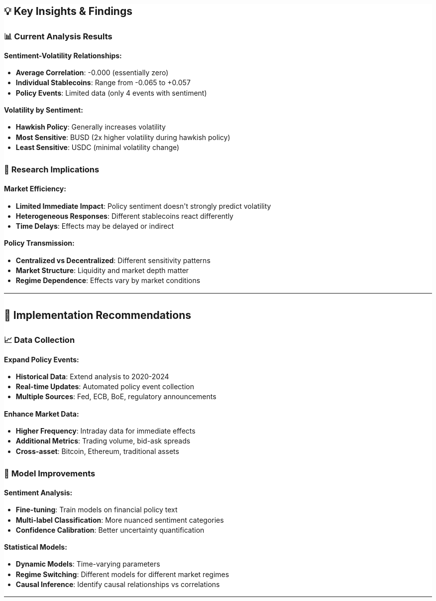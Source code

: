 
## 💡 **Key Insights & Findings**

### 📊 **Current Analysis Results**

**Sentiment-Volatility Relationships:**
- **Average Correlation**: -0.000 (essentially zero)
- **Individual Stablecoins**: Range from -0.065 to +0.057
- **Policy Events**: Limited data (only 4 events with sentiment)

**Volatility by Sentiment:**
- **Hawkish Policy**: Generally increases volatility
- **Most Sensitive**: BUSD (2x higher volatility during hawkish policy)
- **Least Sensitive**: USDC (minimal volatility change)

### 🎯 **Research Implications**

**Market Efficiency:**
- **Limited Immediate Impact**: Policy sentiment doesn't strongly predict volatility
- **Heterogeneous Responses**: Different stablecoins react differently
- **Time Delays**: Effects may be delayed or indirect

**Policy Transmission:**
- **Centralized vs Decentralized**: Different sensitivity patterns
- **Market Structure**: Liquidity and market depth matter
- **Regime Dependence**: Effects vary by market conditions

---

## 🔧 **Implementation Recommendations**

### 📈 **Data Collection**

**Expand Policy Events:**
- **Historical Data**: Extend analysis to 2020-2024
- **Real-time Updates**: Automated policy event collection
- **Multiple Sources**: Fed, ECB, BoE, regulatory announcements

**Enhance Market Data:**
- **Higher Frequency**: Intraday data for immediate effects
- **Additional Metrics**: Trading volume, bid-ask spreads
- **Cross-asset**: Bitcoin, Ethereum, traditional assets

### 🧠 **Model Improvements**

**Sentiment Analysis:**
- **Fine-tuning**: Train models on financial policy text
- **Multi-label Classification**: More nuanced sentiment categories
- **Confidence Calibration**: Better uncertainty quantification

**Statistical Models:**
- **Dynamic Models**: Time-varying parameters
- **Regime Switching**: Different models for different market regimes
- **Causal Inference**: Identify causal relationships vs correlations

---